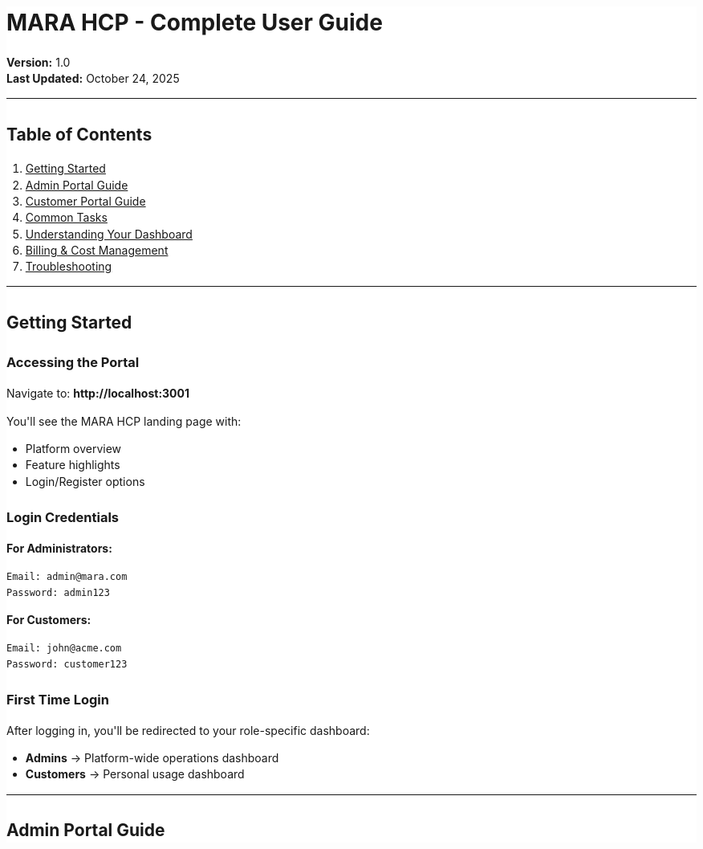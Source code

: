 # MARA HCP - Complete User Guide

**Version:** 1.0  
**Last Updated:** October 24, 2025

---

## Table of Contents

1. [Getting Started](#getting-started)
2. [Admin Portal Guide](#admin-portal-guide)
3. [Customer Portal Guide](#customer-portal-guide)
4. [Common Tasks](#common-tasks)
5. [Understanding Your Dashboard](#understanding-your-dashboard)
6. [Billing & Cost Management](#billing--cost-management)
7. [Troubleshooting](#troubleshooting)

---

## Getting Started

### Accessing the Portal

Navigate to: **http://localhost:3001**

You'll see the MARA HCP landing page with:
- Platform overview
- Feature highlights
- Login/Register options

### Login Credentials

**For Administrators:**
```
Email: admin@mara.com
Password: admin123
```

**For Customers:**
```
Email: john@acme.com
Password: customer123
```

### First Time Login

After logging in, you'll be redirected to your role-specific dashboard:
- **Admins** → Platform-wide operations dashboard
- **Customers** → Personal usage dashboard

---

## Admin Portal Guide
